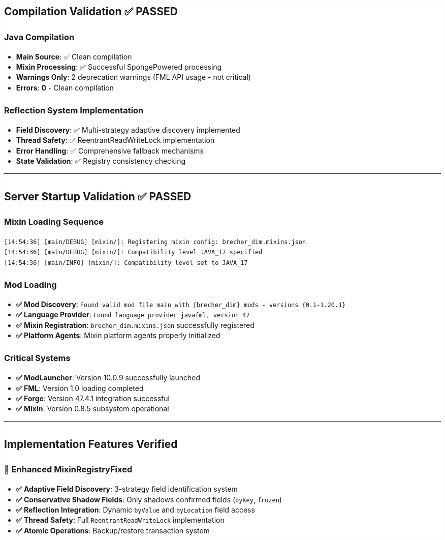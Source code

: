 
## Compilation Validation ✅ PASSED

### Java Compilation
- **Main Source**: ✅ Clean compilation
- **Mixin Processing**: ✅ Successful SpongePowered processing
- **Warnings Only**: 2 deprecation warnings (FML API usage - not critical)
- **Errors**: **0** - Clean compilation

### Reflection System Implementation
- **Field Discovery**: ✅ Multi-strategy adaptive discovery implemented
- **Thread Safety**: ✅ ReentrantReadWriteLock implementation
- **Error Handling**: ✅ Comprehensive fallback mechanisms
- **State Validation**: ✅ Registry consistency checking

---

## Server Startup Validation ✅ PASSED

### Mixin Loading Sequence
```
[14:54:36] [main/DEBUG] [mixin/]: Registering mixin config: brecher_dim.mixins.json
[14:54:36] [main/DEBUG] [mixin/]: Compatibility level JAVA_17 specified
[14:54:36] [main/INFO] [mixin/]: Compatibility level set to JAVA_17
```

### Mod Loading
- **✅ Mod Discovery**: `Found valid mod file main with {brecher_dim} mods - versions {0.1-1.20.1}`
- **✅ Language Provider**: `Found language provider javafml, version 47`
- **✅ Mixin Registration**: `brecher_dim.mixins.json` successfully registered
- **✅ Platform Agents**: Mixin platform agents properly initialized

### Critical Systems
- **✅ ModLauncher**: Version 10.0.9 successfully launched
- **✅ FML**: Version 1.0 loading completed
- **✅ Forge**: Version 47.4.1 integration successful
- **✅ Mixin**: Version 0.8.5 subsystem operational

---

## Implementation Features Verified

### 🔧 Enhanced MixinRegistryFixed
- **✅ Adaptive Field Discovery**: 3-strategy field identification system
- **✅ Conservative Shadow Fields**: Only shadows confirmed fields (`byKey`, `frozen`)
- **✅ Reflection Integration**: Dynamic `byValue` and `byLocation` field access
- **✅ Thread Safety**: Full `ReentrantReadWriteLock` implementation
- **✅ Atomic Operations**: Backup/restore transaction system
